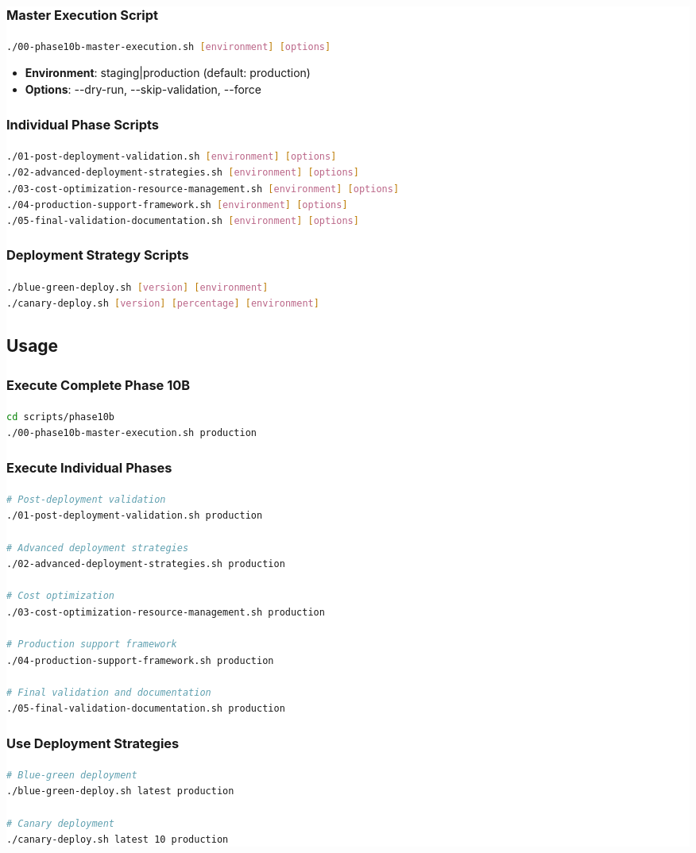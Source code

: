 ### Master Execution Script
```bash
./00-phase10b-master-execution.sh [environment] [options]
```
- **Environment**: staging|production (default: production)
- **Options**: --dry-run, --skip-validation, --force

### Individual Phase Scripts
```bash
./01-post-deployment-validation.sh [environment] [options]
./02-advanced-deployment-strategies.sh [environment] [options]
./03-cost-optimization-resource-management.sh [environment] [options]
./04-production-support-framework.sh [environment] [options]
./05-final-validation-documentation.sh [environment] [options]
```

### Deployment Strategy Scripts
```bash
./blue-green-deploy.sh [version] [environment]
./canary-deploy.sh [version] [percentage] [environment]
```

## Usage

### Execute Complete Phase 10B
```bash
cd scripts/phase10b
./00-phase10b-master-execution.sh production
```

### Execute Individual Phases
```bash
# Post-deployment validation
./01-post-deployment-validation.sh production

# Advanced deployment strategies
./02-advanced-deployment-strategies.sh production

# Cost optimization
./03-cost-optimization-resource-management.sh production

# Production support framework
./04-production-support-framework.sh production

# Final validation and documentation
./05-final-validation-documentation.sh production
```

### Use Deployment Strategies
```bash
# Blue-green deployment
./blue-green-deploy.sh latest production

# Canary deployment
./canary-deploy.sh latest 10 production
```
